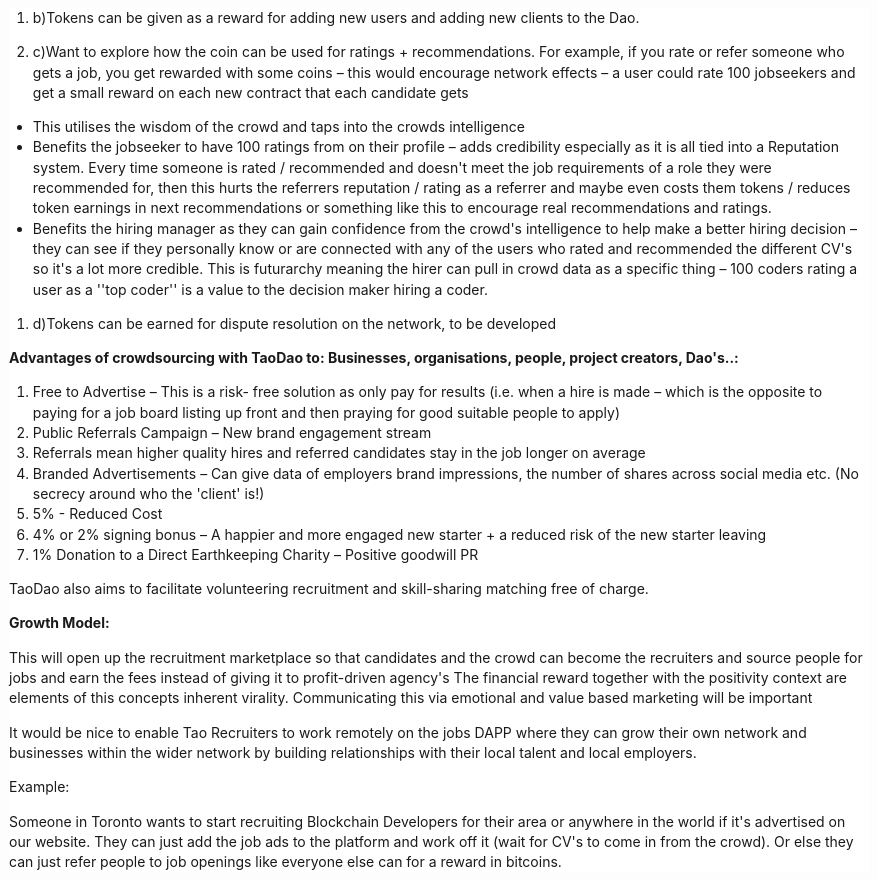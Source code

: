 1. b)Tokens can be given as a reward for adding new users and adding new clients to the Dao.

1. c)Want to explore how the coin can be used for ratings + recommendations. For example, if you rate or refer someone who gets a job, you get rewarded with some coins – this would encourage network effects – a user could rate 100 jobseekers and get a small reward on each new contract that each candidate gets

- This utilises the wisdom of the crowd and taps into the crowds intelligence
- Benefits the jobseeker to have 100 ratings from on their profile – adds credibility especially as it is all tied into a Reputation system. Every time someone is rated / recommended and doesn&#39;t meet the job requirements of a role they were recommended for, then this hurts the referrers reputation / rating as a referrer and maybe even costs them tokens / reduces token earnings in next recommendations or something like this to encourage real recommendations and ratings.
- Benefits the hiring manager as they can gain confidence from the crowd&#39;s intelligence to help make a better hiring decision – they can see if they personally know or are connected with any of the users who rated and recommended the different CV&#39;s so it&#39;s a lot more credible. This is futurarchy meaning the hirer can pull in crowd data as a specific thing – 100 coders rating a user as a &#39;&#39;top coder&#39;&#39; is a value to the decision maker hiring a coder.

1. d)Tokens can be earned for dispute resolution on the network, to be developed



**Advantages of crowdsourcing with TaoDao to: Businesses, organisations, people, project creators, Dao&#39;s..:**

1. Free to Advertise  – This is a risk- free solution as only pay for results (i.e. when a hire is made – which is the opposite to paying for a job board listing up front and then praying for good suitable people to apply)
2. Public Referrals Campaign – New brand engagement stream
3. Referrals mean higher quality hires and referred candidates stay in the job longer on average
4. Branded Advertisements – Can give data of employers brand impressions, the number of shares across social media etc. (No secrecy around who the &#39;client&#39; is!)
5. 5% - Reduced Cost
6. 4% or 2% signing bonus – A happier and more engaged new starter + a reduced risk of the new starter leaving
7. 1% Donation to a Direct Earthkeeping Charity – Positive goodwill PR

 TaoDao also aims to facilitate volunteering recruitment and skill-sharing matching free of charge.

**Growth Model:**

This will open up the recruitment marketplace so that candidates and the crowd can become the recruiters and source people for jobs and earn the fees instead of giving it to profit-driven agency&#39;s The financial reward together with the positivity context are elements of this concepts inherent virality. Communicating this via emotional and value based marketing will be important

It would be nice to enable Tao Recruiters to work remotely on the jobs DAPP where they can grow their own network and businesses within the wider network by building relationships with their local talent and local employers.

Example:

 Someone in Toronto wants to start recruiting Blockchain Developers for their area or anywhere in the world if it&#39;s advertised on our website.  They can just add the job ads to the platform and work off it (wait for CV&#39;s to come in from the crowd). Or else they can just refer people to job openings like everyone else can for a reward in bitcoins.
